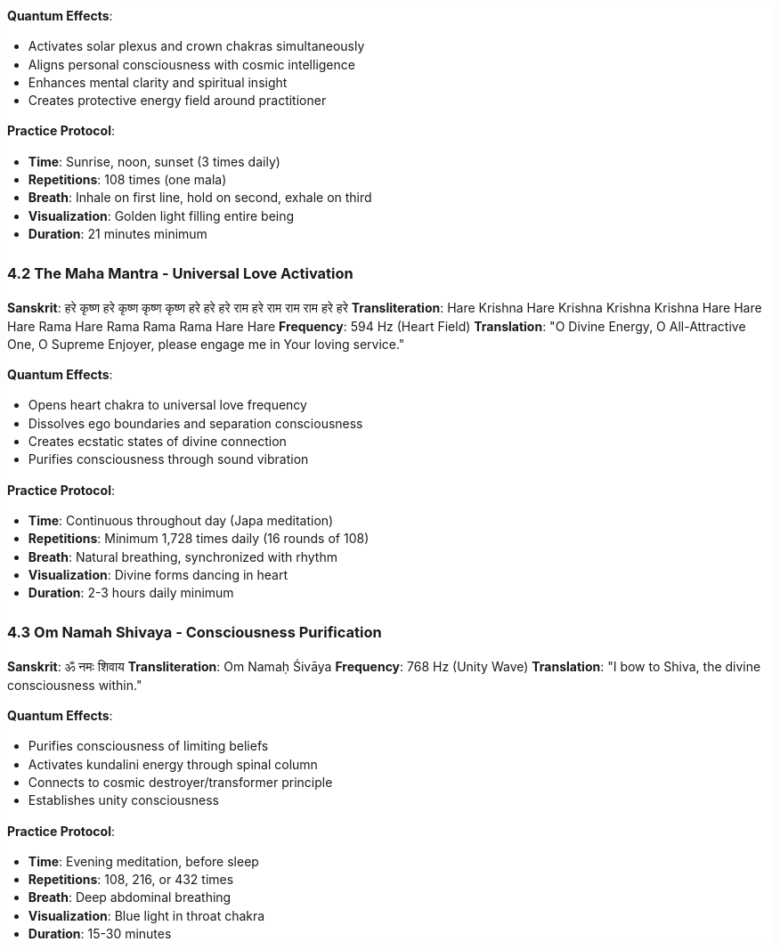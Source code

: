 **Quantum Effects**:
- Activates solar plexus and crown chakras simultaneously
- Aligns personal consciousness with cosmic intelligence
- Enhances mental clarity and spiritual insight
- Creates protective energy field around practitioner

**Practice Protocol**:
- **Time**: Sunrise, noon, sunset (3 times daily)
- **Repetitions**: 108 times (one mala)
- **Breath**: Inhale on first line, hold on second, exhale on third
- **Visualization**: Golden light filling entire being
- **Duration**: 21 minutes minimum

### 4.2 The Maha Mantra - Universal Love Activation

**Sanskrit**: हरे कृष्ण हरे कृष्ण कृष्ण कृष्ण हरे हरे हरे राम हरे राम राम राम हरे हरे
**Transliteration**: Hare Krishna Hare Krishna Krishna Krishna Hare Hare Hare Rama Hare Rama Rama Rama Hare Hare
**Frequency**: 594 Hz (Heart Field)
**Translation**: "O Divine Energy, O All-Attractive One, O Supreme Enjoyer, please engage me in Your loving service."

**Quantum Effects**:
- Opens heart chakra to universal love frequency
- Dissolves ego boundaries and separation consciousness
- Creates ecstatic states of divine connection
- Purifies consciousness through sound vibration

**Practice Protocol**:
- **Time**: Continuous throughout day (Japa meditation)
- **Repetitions**: Minimum 1,728 times daily (16 rounds of 108)
- **Breath**: Natural breathing, synchronized with rhythm
- **Visualization**: Divine forms dancing in heart
- **Duration**: 2-3 hours daily minimum

### 4.3 Om Namah Shivaya - Consciousness Purification

**Sanskrit**: ॐ नमः शिवाय
**Transliteration**: Om Namaḥ Śivāya
**Frequency**: 768 Hz (Unity Wave)
**Translation**: "I bow to Shiva, the divine consciousness within."

**Quantum Effects**:
- Purifies consciousness of limiting beliefs
- Activates kundalini energy through spinal column
- Connects to cosmic destroyer/transformer principle
- Establishes unity consciousness

**Practice Protocol**:
- **Time**: Evening meditation, before sleep
- **Repetitions**: 108, 216, or 432 times
- **Breath**: Deep abdominal breathing
- **Visualization**: Blue light in throat chakra
- **Duration**: 15-30 minutes
